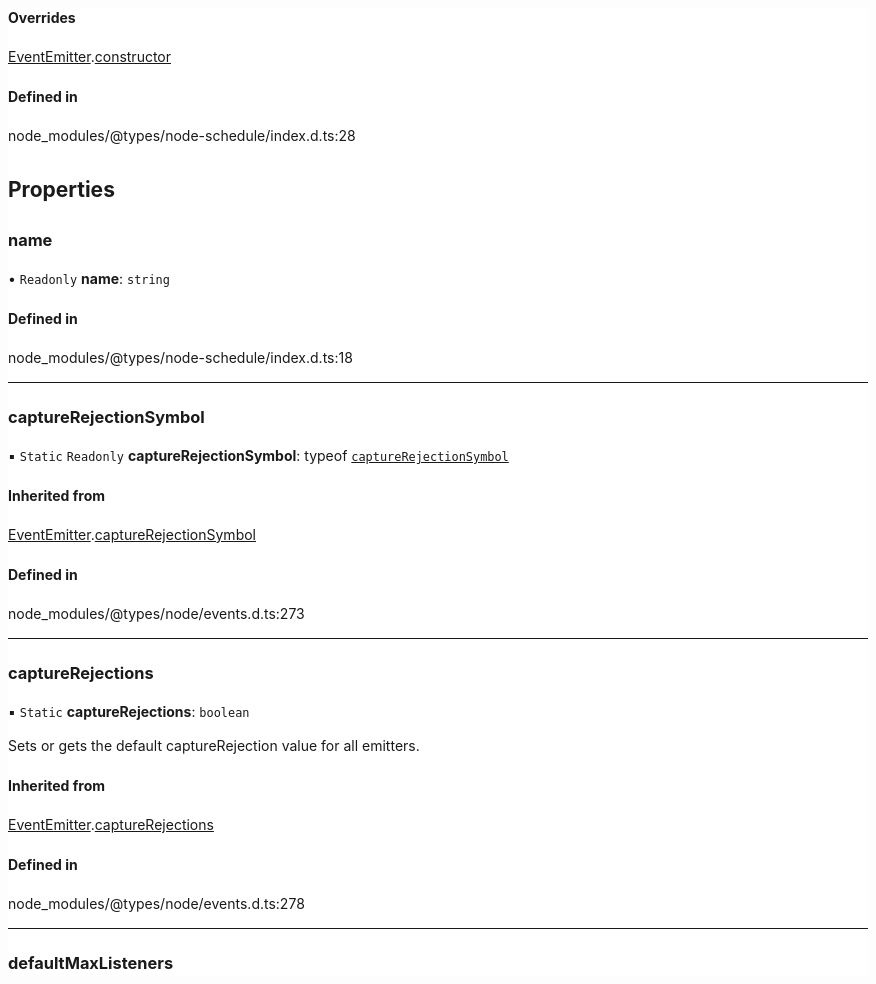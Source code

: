 #### Overrides

[EventEmitter](internal_.EventEmitter-1.md).[constructor](internal_.EventEmitter-1.md#constructor)

#### Defined in

node_modules/@types/node-schedule/index.d.ts:28

## Properties

### name

• `Readonly` **name**: `string`

#### Defined in

node_modules/@types/node-schedule/index.d.ts:18

___

### captureRejectionSymbol

▪ `Static` `Readonly` **captureRejectionSymbol**: typeof [`captureRejectionSymbol`](AdapterClass.md#capturerejectionsymbol)

#### Inherited from

[EventEmitter](internal_.EventEmitter-1.md).[captureRejectionSymbol](internal_.EventEmitter-1.md#capturerejectionsymbol)

#### Defined in

node_modules/@types/node/events.d.ts:273

___

### captureRejections

▪ `Static` **captureRejections**: `boolean`

Sets or gets the default captureRejection value for all emitters.

#### Inherited from

[EventEmitter](internal_.EventEmitter-1.md).[captureRejections](internal_.EventEmitter-1.md#capturerejections)

#### Defined in

node_modules/@types/node/events.d.ts:278

___

### defaultMaxListeners
